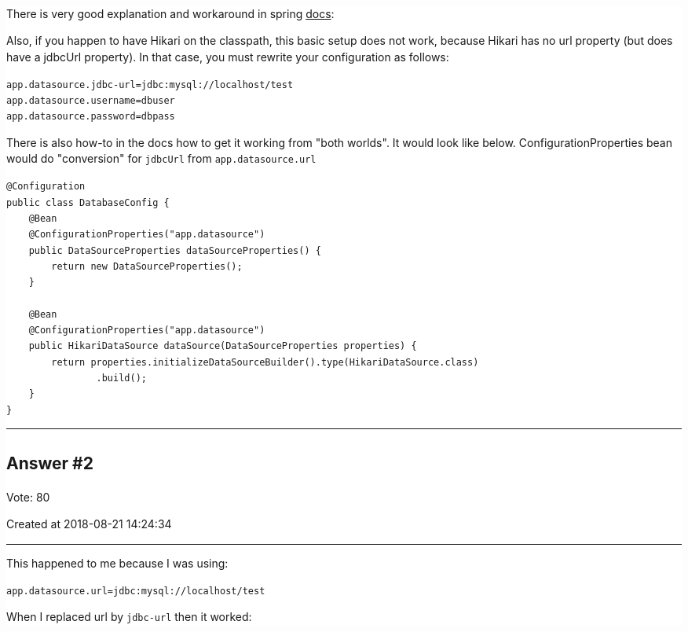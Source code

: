 

There is very good explanation and workaround in spring [docs](https://docs.spring.io/spring-boot/docs/current/reference/htmlsingle/#howto-configure-a-datasource):

Also, if you happen to have Hikari on the classpath, this basic setup does not work, because Hikari has no url property (but does have a jdbcUrl property). In that case, you must rewrite your configuration as follows:

```
app.datasource.jdbc-url=jdbc:mysql://localhost/test
app.datasource.username=dbuser
app.datasource.password=dbpass
```




There is also how-to in the docs how to get it working from "both worlds". It would look like below. ConfigurationProperties bean would do "conversion" for `jdbcUrl` from `app.datasource.url`

```
@Configuration
public class DatabaseConfig {
    @Bean
    @ConfigurationProperties("app.datasource")
    public DataSourceProperties dataSourceProperties() {
        return new DataSourceProperties();
    }

    @Bean
    @ConfigurationProperties("app.datasource")
    public HikariDataSource dataSource(DataSourceProperties properties) {
        return properties.initializeDataSourceBuilder().type(HikariDataSource.class)
                .build();
    }
}
```



------------
    
    
## Answer \#2

 Vote: 80

Created at 2018-08-21 14:24:34

------------

This happened to me because I was using:

```
app.datasource.url=jdbc:mysql://localhost/test
```


When I replaced url by `jdbc-url` then it worked:
